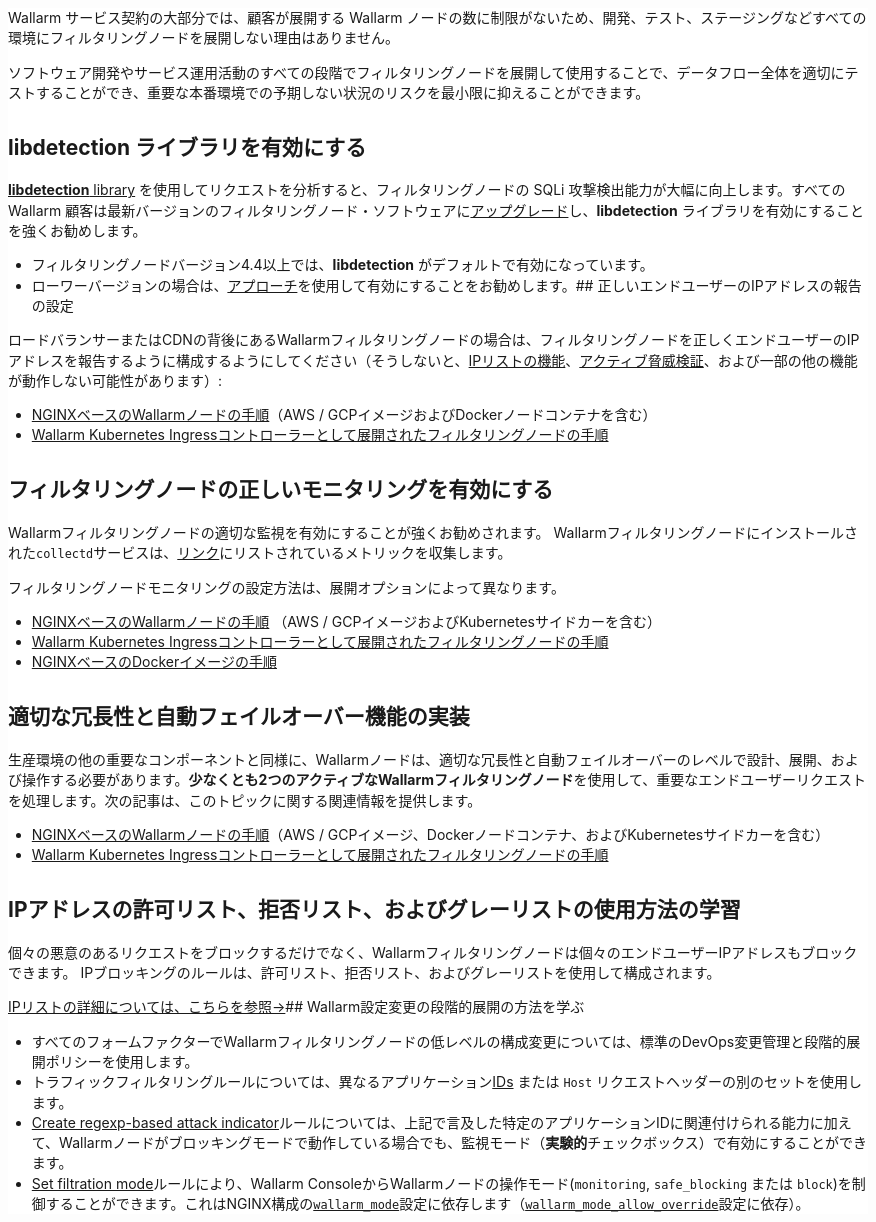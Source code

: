 Wallarm サービス契約の大部分では、顧客が展開する Wallarm ノードの数に制限がないため、開発、テスト、ステージングなどすべての環境にフィルタリングノードを展開しない理由はありません。

ソフトウェア開発やサービス運用活動のすべての段階でフィルタリングノードを展開して使用することで、データフロー全体を適切にテストすることができ、重要な本番環境での予期しない状況のリスクを最小限に抑えることができます。

## libdetection ライブラリを有効にする

[**libdetection** library](protecting-against-attacks.ja.md#library-libdetection) を使用してリクエストを分析すると、フィルタリングノードの SQLi 攻撃検出能力が大幅に向上します。すべての Wallarm 顧客は最新バージョンのフィルタリングノード・ソフトウェアに[アップグレード](/updating-migrating/general-recommendations/)し、**libdetection** ライブラリを有効にすることを強くお勧めします。

* フィルタリングノードバージョン4.4以上では、**libdetection** がデフォルトで有効になっています。
* ローワーバージョンの場合は、[アプローチ](protecting-against-attacks.ja.md#managing-libdetection-mode)を使用して有効にすることをお勧めします。## 正しいエンドユーザーのIPアドレスの報告の設定

ロードバランサーまたはCDNの背後にあるWallarmフィルタリングノードの場合は、フィルタリングノードを正しくエンドユーザーのIPアドレスを報告するように構成するようにしてください（そうしないと、[IPリストの機能](../user-guides/ip-lists/overview.ja.md)、[アクティブ脅威検証](detecting-vulnerabilities.ja.md#active-threat-verification)、および一部の他の機能が動作しない可能性があります）:

* [NGINXベースのWallarmノードの手順](../admin-en/using-proxy-or-balancer-en.ja.md)（AWS / GCPイメージおよびDockerノードコンテナを含む）
* [Wallarm Kubernetes Ingressコントローラーとして展開されたフィルタリングノードの手順](../admin-en/configuration-guides/wallarm-ingress-controller/best-practices/report-public-user-ip.ja.md)

## フィルタリングノードの正しいモニタリングを有効にする

Wallarmフィルタリングノードの適切な監視を有効にすることが強くお勧めされます。 Wallarmフィルタリングノードにインストールされた`collectd`サービスは、[リンク](../admin-en/monitoring/available-metrics.ja.md)にリストされているメトリックを収集します。

フィルタリングノードモニタリングの設定方法は、展開オプションによって異なります。

* [NGINXベースのWallarmノードの手順](../admin-en/monitoring/intro.ja.md) （AWS / GCPイメージおよびKubernetesサイドカーを含む）
* [Wallarm Kubernetes Ingressコントローラーとして展開されたフィルタリングノードの手順](../admin-en/configuration-guides/wallarm-ingress-controller/best-practices/ingress-controller-monitoring.ja.md)
* [NGINXベースのDockerイメージの手順](../admin-en/installation-docker-en.ja.md#monitoring-configuration)

## 適切な冗長性と自動フェイルオーバー機能の実装

生産環境の他の重要なコンポーネントと同様に、Wallarmノードは、適切な冗長性と自動フェイルオーバーのレベルで設計、展開、および操作する必要があります。**少なくとも2つのアクティブなWallarmフィルタリングノード**を使用して、重要なエンドユーザーリクエストを処理します。次の記事は、このトピックに関する関連情報を提供します。

* [NGINXベースのWallarmノードの手順](../admin-en/configure-backup-en.ja.md)（AWS / GCPイメージ、Dockerノードコンテナ、およびKubernetesサイドカーを含む）
* [Wallarm Kubernetes Ingressコントローラーとして展開されたフィルタリングノードの手順](../admin-en/configuration-guides/wallarm-ingress-controller/best-practices/high-availability-considerations.ja.md)

## IPアドレスの許可リスト、拒否リスト、およびグレーリストの使用方法の学習

個々の悪意のあるリクエストをブロックするだけでなく、Wallarmフィルタリングノードは個々のエンドユーザーIPアドレスもブロックできます。 IPブロッキングのルールは、許可リスト、拒否リスト、およびグレーリストを使用して構成されます。

[IPリストの詳細については、こちらを参照→](../user-guides/ip-lists/overview.ja.md)## Wallarm設定変更の段階的展開の方法を学ぶ

* すべてのフォームファクターでWallarmフィルタリングノードの低レベルの構成変更については、標準のDevOps変更管理と段階的展開ポリシーを使用します。
* トラフィックフィルタリングルールについては、異なるアプリケーション[IDs](../admin-en/configure-parameters-en.ja.md#wallarm_application) または `Host` リクエストヘッダーの別のセットを使用します。
* [Create regexp-based attack indicator](../user-guides/rules/regex-rule.ja.md#adding-a-new-detection-rule)ルールについては、上記で言及した特定のアプリケーションIDに関連付けられる能力に加えて、Wallarmノードがブロッキングモードで動作している場合でも、監視モード（**実験的**チェックボックス）で有効にすることができます。
* [Set filtration mode](../user-guides/rules/wallarm-mode-rule.ja.md)ルールにより、Wallarm ConsoleからWallarmノードの操作モード(`monitoring`, `safe_blocking` または `block`)を制御することができます。これはNGINX構成の[`wallarm_mode`](../admin-en/configure-parameters-en.ja.md#wallarm_mode)設定に依存します（[`wallarm_mode_allow_override`](../admin-en/configure-parameters-en.ja.md#wallarm_mode_allow_override)設定に依存）。
